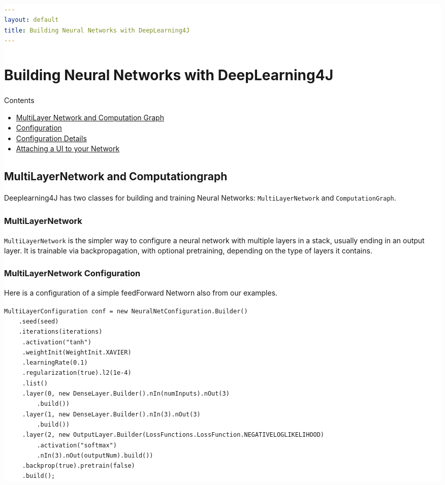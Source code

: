 ```yaml
---
layout: default
title: Building Neural Networks with DeepLearning4J
---
```


# Building Neural Networks with DeepLearning4J

Contents

* [MultiLayer Network and Computation Graph](#multilayer)
* [Configuration](#configuration)
* [Configuration Details](#configurationdetails)
* [Attaching a UI to your Network](#ui)


## <a name="multilayer">MultiLayerNetwork and Computationgraph</a>

Deeplearning4J has two classes for building and training Neural Networks: `MultiLayerNetwork` and `ComputationGraph`. 

### MultiLayerNetwork

`MultiLayerNetwork` is the simpler way to configure a neural network with multiple layers in a stack, usually ending in an output layer. It is trainable via backpropagation, with optional pretraining, depending on the type of layers it contains.

### MultiLayerNetwork Configuration

Here is a configuration of a simple feedForward Networn also from our examples. 

```
MultiLayerConfiguration conf = new NeuralNetConfiguration.Builder()
	.seed(seed)
    .iterations(iterations)
	 .activation("tanh")
	 .weightInit(WeightInit.XAVIER)
	 .learningRate(0.1)
	 .regularization(true).l2(1e-4)
	 .list()
	 .layer(0, new DenseLayer.Builder().nIn(numInputs).nOut(3)
	     .build())
	 .layer(1, new DenseLayer.Builder().nIn(3).nOut(3)
	     .build())
	 .layer(2, new OutputLayer.Builder(LossFunctions.LossFunction.NEGATIVELOGLIKELIHOOD)
	     .activation("softmax")
	     .nIn(3).nOut(outputNum).build())
	 .backprop(true).pretrain(false)
	 .build();					
```
